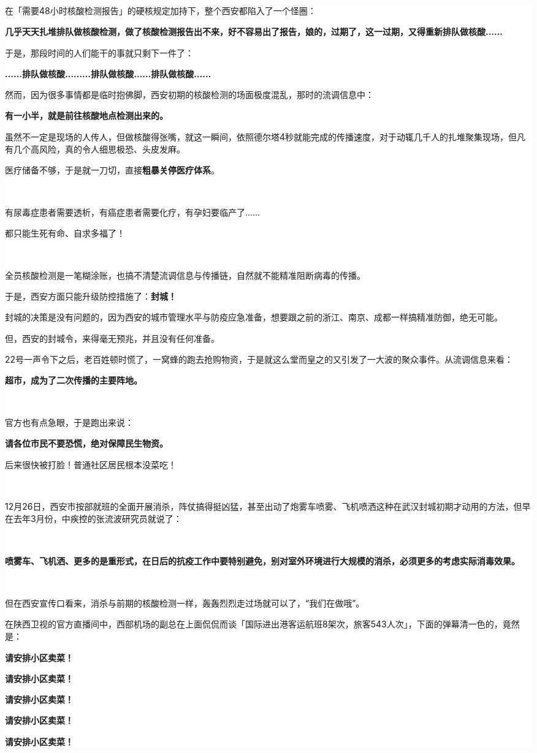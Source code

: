 在「需要48小时核酸检测报告」的硬核规定加持下，整个西安都陷入了一个怪圈：

**几乎天天扎堆排队做核酸检测，做了核酸检测报告出不来，好不容易出了报告，娘的，过期了，这一过期，又得重新排队做核酸……**

于是，那段时间的人们能干的事就只剩下一件了：

**……排队做核酸………排队做核酸……排队做核酸……**

然而，因为很多事情都是临时抱佛脚，西安初期的核酸检测的场面极度混乱，那时的流调信息中：

**有一小半，就是前往核酸地点检测出来的。**

虽然不一定是现场的人传人，但做核酸得张嘴，就这一瞬间，依照德尔塔4秒就能完成的传播速度，对于动辄几千人的扎堆聚集现场，但凡有几个高风险，真的令人细思极恐、头皮发麻。



医疗储备不够，于是就一刀切，直接**粗暴关停医疗体系**。

 

有尿毒症患者需要透析，有癌症患者需要化疗，有孕妇要临产了……

都只能生死有命、自求多福了！

 

全员核酸检测是一笔糊涂账，也搞不清楚流调信息与传播链，自然就不能精准阻断病毒的传播。

于是，西安方面只能升级防控措施了：**封城！**

封城的决策是没有问题的，因为西安的城市管理水平与防疫应急准备，想要跟之前的浙江、南京、成都一样搞精准防御，绝无可能。

但，西安的封城令，来得毫无预兆，并且没有任何准备。

22号一声令下之后，老百姓顿时慌了，一窝蜂的跑去抢购物资，于是就这么堂而皇之的又引发了一大波的聚众事件。从流调信息来看：

**超市，成为了二次传播的主要阵地。**

 

官方也有点急眼，于是跑出来说：

**请各位市民不要恐慌，绝对保障民生物资。**

后来很快被打脸！普通社区居民根本没菜吃！

 

12月26日，西安市按部就班的全面开展消杀，阵仗搞得挺凶猛，甚至出动了炮雾车喷雾、飞机喷洒这种在武汉封城初期才动用的方法，但早在去年3月份，中疾控的张流波研究员就说了：

 

**喷雾车、飞机洒、更多的是重形式，在日后的抗疫工作中要特别避免，别对室外环境进行大规模的消杀，必须更多的考虑实际消毒效果。**

 

但在西安宣传口看来，消杀与前期的核酸检测一样，轰轰烈烈走过场就可以了，“我们在做哦”。

在陕西卫视的官方直播间中，西部机场的副总在上面侃侃而谈「国际进出港客运航班8架次，旅客543人次」，下面的弹幕清一色的，竟然是：

**请安排小区卖菜！**

**请安排小区卖菜！**

**请安排小区卖菜！**

**请安排小区卖菜！**

**请安排小区卖菜！**
